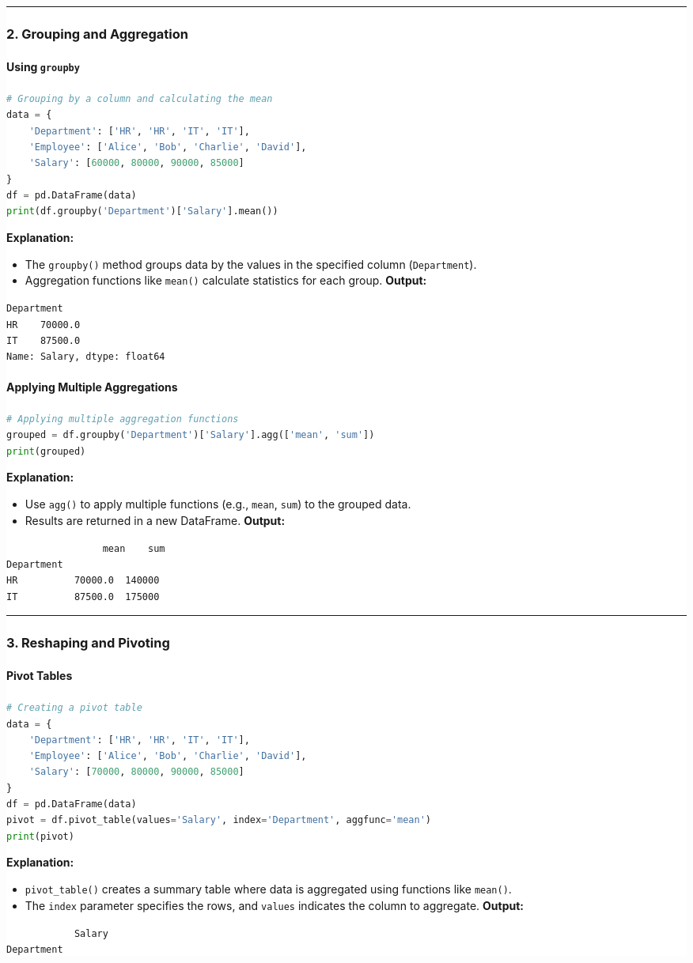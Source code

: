 
---

### 2. Grouping and Aggregation
#### Using `groupby`
```python
# Grouping by a column and calculating the mean
data = {
    'Department': ['HR', 'HR', 'IT', 'IT'],
    'Employee': ['Alice', 'Bob', 'Charlie', 'David'],
    'Salary': [60000, 80000, 90000, 85000]
}
df = pd.DataFrame(data)
print(df.groupby('Department')['Salary'].mean())
```
**Explanation:**
- The `groupby()` method groups data by the values in the specified column (`Department`).
- Aggregation functions like `mean()` calculate statistics for each group.
**Output:**
```
Department
HR    70000.0
IT    87500.0
Name: Salary, dtype: float64
```

#### Applying Multiple Aggregations
```python
# Applying multiple aggregation functions
grouped = df.groupby('Department')['Salary'].agg(['mean', 'sum'])
print(grouped)
```
**Explanation:**
- Use `agg()` to apply multiple functions (e.g., `mean`, `sum`) to the grouped data.
- Results are returned in a new DataFrame.
**Output:**
```
                 mean    sum
Department                  
HR          70000.0  140000
IT          87500.0  175000
```

---

### 3. Reshaping and Pivoting
#### Pivot Tables
```python
# Creating a pivot table
data = {
    'Department': ['HR', 'HR', 'IT', 'IT'],
    'Employee': ['Alice', 'Bob', 'Charlie', 'David'],
    'Salary': [70000, 80000, 90000, 85000]
}
df = pd.DataFrame(data)
pivot = df.pivot_table(values='Salary', index='Department', aggfunc='mean')
print(pivot)
```
**Explanation:**
- `pivot_table()` creates a summary table where data is aggregated using functions like `mean()`.
- The `index` parameter specifies the rows, and `values` indicates the column to aggregate.
**Output:**
```
            Salary
Department         
```